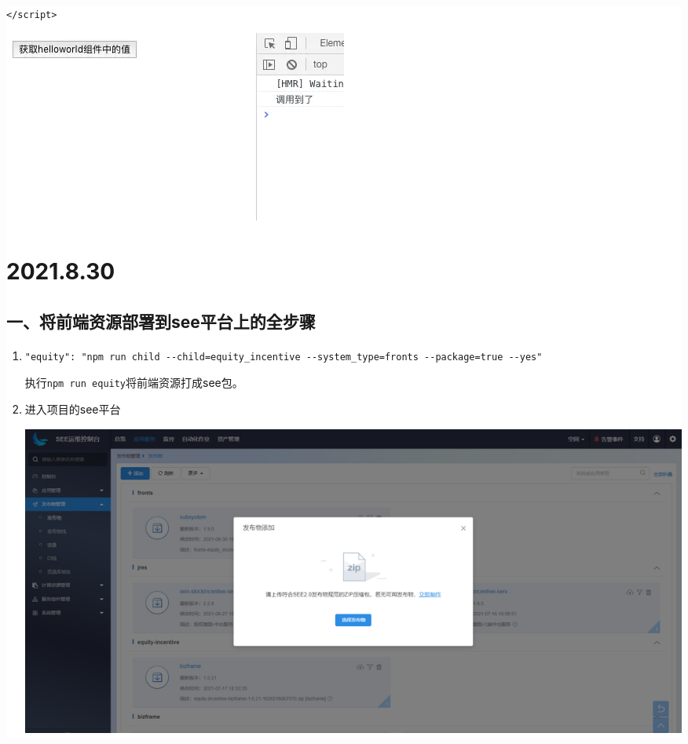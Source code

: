 ```vue
</script>
```

![](img\7047742-e3bfdd2fc4c48d6d.webp)



# 2021.8.30

## 一、将前端资源部署到see平台上的全步骤

1. `"equity": "npm run child --child=equity_incentive --system_type=fronts --package=true --yes"`

   执行`npm run equity`将前端资源打成see包。

2. 进入项目的see平台

   ![](img\2021-08-30_164530.png)
   